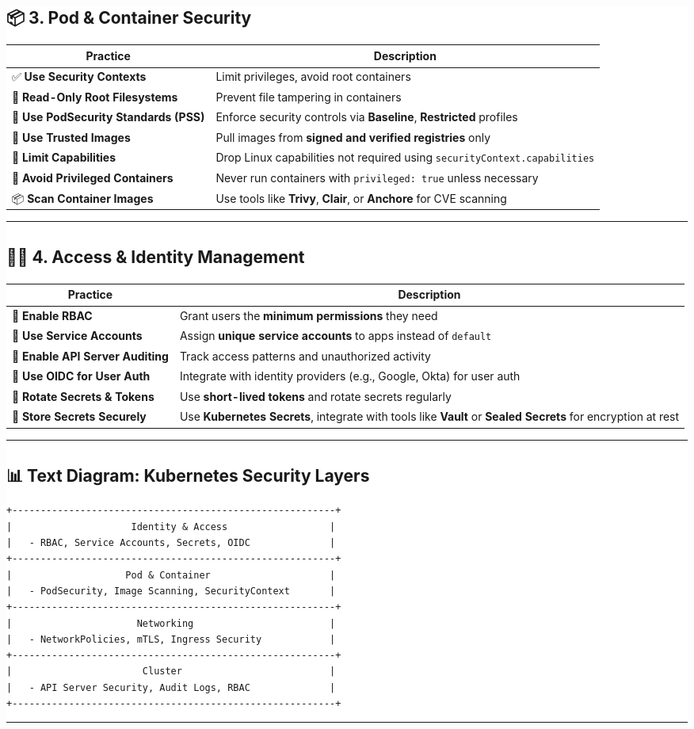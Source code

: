 
## 📦 3. Pod & Container Security

| Practice | Description |
|----------|-------------|
| ✅ **Use Security Contexts** | Limit privileges, avoid root containers |
| 🧱 **Read-Only Root Filesystems** | Prevent file tampering in containers |
| 🔐 **Use PodSecurity Standards (PSS)** | Enforce security controls via **Baseline**, **Restricted** profiles |
| 🧼 **Use Trusted Images** | Pull images from **signed and verified registries** only |
| 🧯 **Limit Capabilities** | Drop Linux capabilities not required using `securityContext.capabilities` |
| 🚫 **Avoid Privileged Containers** | Never run containers with `privileged: true` unless necessary |
| 📦 **Scan Container Images** | Use tools like **Trivy**, **Clair**, or **Anchore** for CVE scanning |

---

## 🧑‍💼 4. Access & Identity Management

| Practice | Description |
|----------|-------------|
| 🔐 **Enable RBAC** | Grant users the **minimum permissions** they need |
| 🪪 **Use Service Accounts** | Assign **unique service accounts** to apps instead of `default` |
| 🔑 **Enable API Server Auditing** | Track access patterns and unauthorized activity |
| 🔐 **Use OIDC for User Auth** | Integrate with identity providers (e.g., Google, Okta) for user auth |
| 📜 **Rotate Secrets & Tokens** | Use **short-lived tokens** and rotate secrets regularly |
| 🔏 **Store Secrets Securely** | Use **Kubernetes Secrets**, integrate with tools like **Vault** or **Sealed Secrets** for encryption at rest

---

## 📊 Text Diagram: Kubernetes Security Layers

```
+---------------------------------------------------------+
|                     Identity & Access                  |
|   - RBAC, Service Accounts, Secrets, OIDC              |
+---------------------------------------------------------+
|                    Pod & Container                     |
|   - PodSecurity, Image Scanning, SecurityContext       |
+---------------------------------------------------------+
|                      Networking                        |
|   - NetworkPolicies, mTLS, Ingress Security            |
+---------------------------------------------------------+
|                       Cluster                          |
|   - API Server Security, Audit Logs, RBAC              |
+---------------------------------------------------------+
```

---